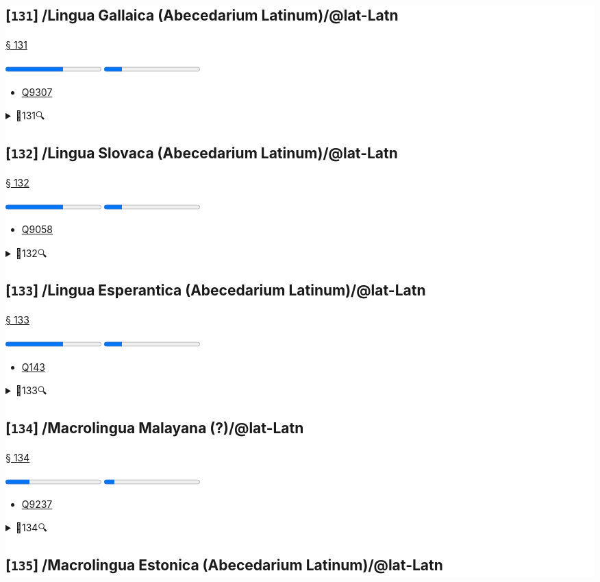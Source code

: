 

## [`131`] /Lingua Gallaica (Abecedarium Latinum)/@lat-Latn

<a id='131' href='#131'>§ 131</a>


<progress value='60' max='100' title='definitionem: 60/100'>60/100</progress>	<progress value='19' max='100' title='cōdex stabilitātī: 19/100'>19/100</progress>	<ul>	<li><a href='https://www.wikidata.org/wiki/Q9307'>Q9307</a></li>	</ul>


<details><summary>🔎131🔍</summary></details>



## [`132`] /Lingua Slovaca (Abecedarium Latinum)/@lat-Latn

<a id='132' href='#132'>§ 132</a>


<progress value='60' max='100' title='definitionem: 60/100'>60/100</progress>	<progress value='19' max='100' title='cōdex stabilitātī: 19/100'>19/100</progress>	<ul>	<li><a href='https://www.wikidata.org/wiki/Q9058'>Q9058</a></li>	</ul>


<details><summary>🔎132🔍</summary></details>



## [`133`] /Lingua Esperantica (Abecedarium Latinum)/@lat-Latn

<a id='133' href='#133'>§ 133</a>


<progress value='60' max='100' title='definitionem: 60/100'>60/100</progress>	<progress value='19' max='100' title='cōdex stabilitātī: 19/100'>19/100</progress>	<ul>	<li><a href='https://www.wikidata.org/wiki/Q143'>Q143</a></li>	</ul>


<details><summary>🔎133🔍</summary></details>



## [`134`] /Macrolingua Malayana (?)/@lat-Latn

<a id='134' href='#134'>§ 134</a>


<progress value='25' max='100' title='definitionem: 25/100'>25/100</progress>	<progress value='11' max='100' title='cōdex stabilitātī: 11/100'>11/100</progress>	<ul>	<li><a href='https://www.wikidata.org/wiki/Q9237'>Q9237</a></li>	</ul>


<details><summary>🔎134🔍</summary></details>



## [`135`] /Macrolingua Estonica (Abecedarium Latinum)/@lat-Latn
